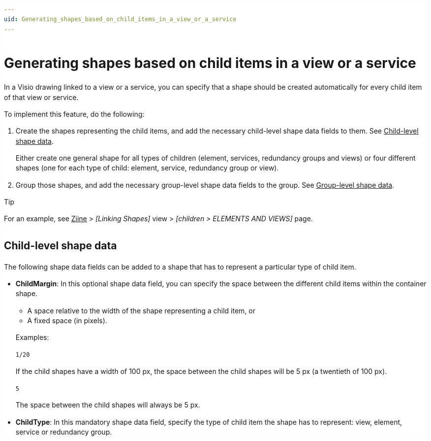 ```yaml
---
uid: Generating_shapes_based_on_child_items_in_a_view_or_a_service
---
```


# Generating shapes based on child items in a view or a service

In a Visio drawing linked to a view or a service, you can specify that a shape should be created automatically for every child item of that view or service.

To implement this feature, do the following:

1. Create the shapes representing the child items, and add the necessary child-level shape data fields to them. See [Child-level shape data](#child-level-shape-data).

    Either create one general shape for all types of children (element, services, redundancy groups and views) or four different shapes (one for each type of child: element, service, redundancy group or view).

1. Group those shapes, and add the necessary group-level shape data fields to the group. See [Group-level shape data](#group-level-shape-data).

> [!TIP]
> For an example, see [Ziine](xref:ZiineDemoSystem) > *[Linking Shapes]* view > *[children > ELEMENTS AND VIEWS]* page.

## Child-level shape data

The following shape data fields can be added to a shape that has to represent a particular type of child item.

- **ChildMargin**: In this optional shape data field, you can specify the space between the different child items within the container shape.

    - A space relative to the width of the shape representing a child item, or
    - A fixed space (in pixels).

    Examples:

    ```txt
    1/20
    ```
    
    If the child shapes have a width of 100 px, the space between the child shapes will be 5 px (a twentieth of 100 px).
    
    ```txt
    5
    ```

    The space between the child shapes will always be 5 px.

- **ChildType**: In this mandatory shape data field, specify the type of child item the shape has to represent: view, element, service or redundancy group.
